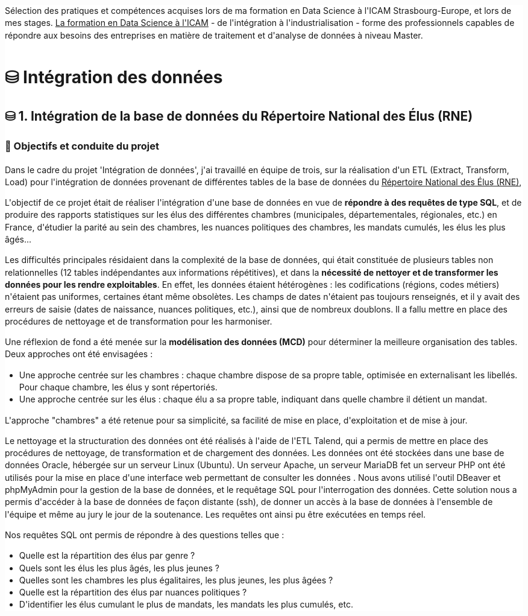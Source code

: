 Sélection des pratiques et compétences acquises lors de ma formation en Data Science à l'ICAM Strasbourg-Europe, et lors de mes stages.
[La formation en Data Science à l'ICAM](https://www.icam.fr/formations-professionnelles/formation-data-scientist/) - de l'intégration à l'industrialisation - forme des professionnels capables de répondre aux besoins des entreprises en matière de traitement et d'analyse de données à niveau Master.

# ⛁ Intégration des données

## ⛁ 1. Intégration de la base de données du Répertoire National des Élus (RNE)
### 🎯 Objectifs et conduite du projet 
Dans le cadre du projet 'Intégration de données', j'ai travaillé en équipe de trois, sur la réalisation d'un ETL (Extract, Transform, Load) pour l'intégration de données provenant de différentes tables de la base de données du [Répertoire National des Élus (RNE)](https://www.data.gouv.fr/fr/datasets/repertoire-national-des-elus-1/), 

L'objectif de ce projet était de réaliser l'intégration d'une base de données en vue de **répondre à des requêtes de type SQL**, et de produire des rapports statistiques sur les élus des différentes chambres (municipales, départementales, régionales, etc.) en France, d'étudier la parité au sein des chambres, les nuances politiques des chambres, les mandats cumulés, les élus les plus âgés...

Les difficultés principales résidaient dans la complexité de la base de données, qui était constituée de plusieurs tables non relationnelles (12 tables indépendantes aux informations répétitives), et dans la **nécessité de nettoyer et de transformer les données pour les rendre exploitables**. En effet, les données étaient hétérogènes : les codifications (régions, codes métiers) n'étaient pas uniformes, certaines étant même obsolètes. Les champs de dates n'étaient pas toujours renseignés, et il y avait des erreurs de saisie (dates de naissance, nuances politiques, etc.), ainsi que de nombreux doublons.
Il a fallu mettre en place des procédures de nettoyage et de transformation pour les harmoniser.

Une réflexion de fond a été menée sur la **modélisation des données (MCD)** pour déterminer la meilleure organisation des tables. Deux approches ont été envisagées :

- Une approche centrée sur les chambres : chaque chambre dispose de sa propre table, optimisée en externalisant les libellés. Pour chaque chambre, les élus y sont répertoriés.
- Une approche centrée sur les élus : chaque élu a sa propre table, indiquant dans quelle chambre il détient un mandat.

L'approche "chambres" a été retenue pour sa simplicité, sa facilité de mise en place, d'exploitation et de mise à jour.

Le nettoyage et la structuration des données ont été réalisés à l'aide de l'ETL Talend, qui a permis de mettre en place des procédures de nettoyage, de transformation et de chargement des données.
Les données ont été stockées dans une base de données Oracle, hébergée sur un serveur Linux (Ubuntu). Un serveur Apache, un serveur MariaDB fet un serveur PHP ont été utilisés pour la mise en place d'une interface web permettant de consulter les données . Nous avons utilisé l'outil DBeaver et phpMyAdmin pour la gestion de la base de données, et le requêtage SQL pour l'interrogation des données.
Cette solution nous a permis d'accéder à la base de données de façon distante (ssh), de donner un accès à la base de données à l'ensemble de l'équipe et même au jury le jour de la soutenance. Les requêtes ont ainsi pu être exécutées en temps réel.

Nos requêtes SQL ont permis de répondre à des questions telles que :
- Quelle est la répartition des élus par genre ?
- Quels sont les élus les plus âgés, les plus jeunes ?
- Quelles sont les chambres les plus égalitaires, les plus jeunes, les plus âgées ?
- Quelle est la répartition des élus par nuances politiques ?
- D'identifier les élus cumulant le plus de mandats, les mandats les plus cumulés, etc.
